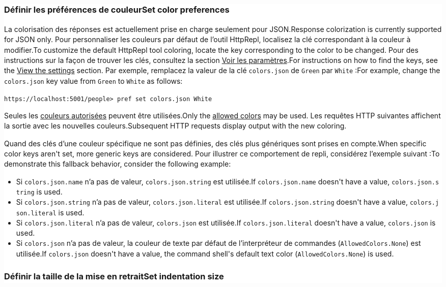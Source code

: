 ### <a name="set-color-preferences"></a><span data-ttu-id="7cef4-174">Définir les préférences de couleur</span><span class="sxs-lookup"><span data-stu-id="7cef4-174">Set color preferences</span></span>

<span data-ttu-id="7cef4-175">La colorisation des réponses est actuellement prise en charge seulement pour JSON.</span><span class="sxs-lookup"><span data-stu-id="7cef4-175">Response colorization is currently supported for JSON only.</span></span> <span data-ttu-id="7cef4-176">Pour personnaliser les couleurs par défaut de l’outil HttpRepl, localisez la clé correspondant à la couleur à modifier.</span><span class="sxs-lookup"><span data-stu-id="7cef4-176">To customize the default HttpRepl tool coloring, locate the key corresponding to the color to be changed.</span></span> <span data-ttu-id="7cef4-177">Pour des instructions sur la façon de trouver les clés, consultez la section [Voir les paramètres](#view-the-settings).</span><span class="sxs-lookup"><span data-stu-id="7cef4-177">For instructions on how to find the keys, see the [View the settings](#view-the-settings) section.</span></span> <span data-ttu-id="7cef4-178">Par exemple, remplacez la valeur de la clé `colors.json` de `Green` par `White` :</span><span class="sxs-lookup"><span data-stu-id="7cef4-178">For example, change the `colors.json` key value from `Green` to `White` as follows:</span></span>

```console
https://localhost:5001/people> pref set colors.json White
```

<span data-ttu-id="7cef4-179">Seules les [couleurs autorisées](https://github.com/dotnet/HttpRepl/blob/01d5c3c3373e98fe566ff5ef8a17c571de880293/src/Microsoft.Repl/ConsoleHandling/AllowedColors.cs) peuvent être utilisées.</span><span class="sxs-lookup"><span data-stu-id="7cef4-179">Only the [allowed colors](https://github.com/dotnet/HttpRepl/blob/01d5c3c3373e98fe566ff5ef8a17c571de880293/src/Microsoft.Repl/ConsoleHandling/AllowedColors.cs) may be used.</span></span> <span data-ttu-id="7cef4-180">Les requêtes HTTP suivantes affichent la sortie avec les nouvelles couleurs.</span><span class="sxs-lookup"><span data-stu-id="7cef4-180">Subsequent HTTP requests display output with the new coloring.</span></span>

<span data-ttu-id="7cef4-181">Quand des clés d’une couleur spécifique ne sont pas définies, des clés plus génériques sont prises en compte.</span><span class="sxs-lookup"><span data-stu-id="7cef4-181">When specific color keys aren't set, more generic keys are considered.</span></span> <span data-ttu-id="7cef4-182">Pour illustrer ce comportement de repli, considérez l’exemple suivant :</span><span class="sxs-lookup"><span data-stu-id="7cef4-182">To demonstrate this fallback behavior, consider the following example:</span></span>

* <span data-ttu-id="7cef4-183">Si `colors.json.name` n’a pas de valeur, `colors.json.string` est utilisée.</span><span class="sxs-lookup"><span data-stu-id="7cef4-183">If `colors.json.name` doesn't have a value, `colors.json.string` is used.</span></span>
* <span data-ttu-id="7cef4-184">Si `colors.json.string` n’a pas de valeur, `colors.json.literal` est utilisée.</span><span class="sxs-lookup"><span data-stu-id="7cef4-184">If `colors.json.string` doesn't have a value, `colors.json.literal` is used.</span></span>
* <span data-ttu-id="7cef4-185">Si `colors.json.literal` n’a pas de valeur, `colors.json` est utilisée.</span><span class="sxs-lookup"><span data-stu-id="7cef4-185">If `colors.json.literal` doesn't have a value, `colors.json` is used.</span></span> 
* <span data-ttu-id="7cef4-186">Si `colors.json` n’a pas de valeur, la couleur de texte par défaut de l’interpréteur de commandes (`AllowedColors.None`) est utilisée.</span><span class="sxs-lookup"><span data-stu-id="7cef4-186">If `colors.json` doesn't have a value, the command shell's default text color (`AllowedColors.None`) is used.</span></span>

### <a name="set-indentation-size"></a><span data-ttu-id="7cef4-187">Définir la taille de la mise en retrait</span><span class="sxs-lookup"><span data-stu-id="7cef4-187">Set indentation size</span></span>

